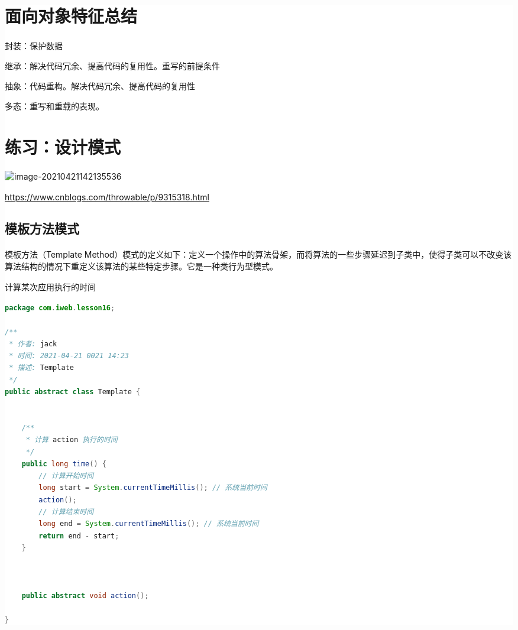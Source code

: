 # 面向对象特征总结

封装：保护数据

继承：解决代码冗余、提高代码的复用性。重写的前提条件

抽象：代码重构。解决代码冗余、提高代码的复用性

多态：重写和重载的表现。

# 练习：设计模式

![image-20210421142135536](https://mx-assets.oss-cn-beijing.aliyuncs.com/MySQL/image-20210421142135536.png)

https://www.cnblogs.com/throwable/p/9315318.html



## 模板方法模式

模板方法（Template Method）模式的定义如下：定义一个操作中的算法骨架，而将算法的一些步骤延迟到子类中，使得子类可以不改变该算法结构的情况下重定义该算法的某些特定步骤。它是一种类行为型模式。

计算某次应用执行的时间

```java
package com.iweb.lesson16;

/**
 * 作者: jack
 * 时间: 2021-04-21 0021 14:23
 * 描述: Template
 */
public abstract class Template {


    /**
     * 计算 action 执行的时间
     */
    public long time() {
        // 计算开始时间
        long start = System.currentTimeMillis(); // 系统当前时间
        action();
        // 计算结束时间
        long end = System.currentTimeMillis(); // 系统当前时间
        return end - start;
    }
       
    

    public abstract void action();

}
```
